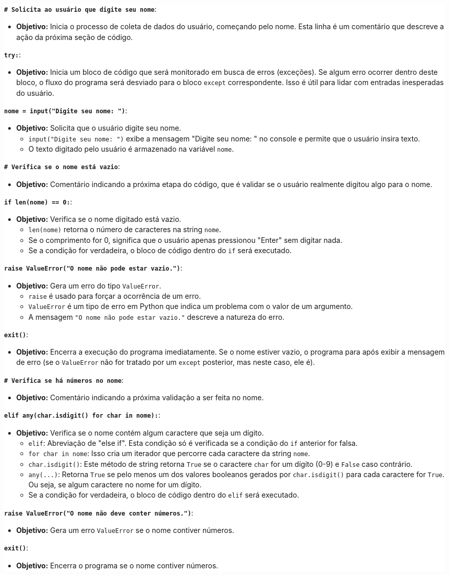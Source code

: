 **`# Solicita ao usuário que digite seu nome`**:
* **Objetivo:** Inicia o processo de coleta de dados do usuário, começando pelo nome. Esta linha é um comentário que descreve a ação da próxima seção de código.

**`try:`**:
* **Objetivo:** Inicia um bloco de código que será monitorado em busca de erros (exceções). Se algum erro ocorrer dentro deste bloco, o fluxo do programa será desviado para o bloco `except` correspondente. Isso é útil para lidar com entradas inesperadas do usuário.

**`nome = input("Digite seu nome: ")`**:
* **Objetivo:** Solicita que o usuário digite seu nome.
    * `input("Digite seu nome: ")` exibe a mensagem "Digite seu nome: " no console e permite que o usuário insira texto.
    * O texto digitado pelo usuário é armazenado na variável `nome`.

**`# Verifica se o nome está vazio`**:
* **Objetivo:** Comentário indicando a próxima etapa do código, que é validar se o usuário realmente digitou algo para o nome.

**`if len(nome) == 0:`**:
* **Objetivo:** Verifica se o nome digitado está vazio.
    * `len(nome)` retorna o número de caracteres na string `nome`.
    * Se o comprimento for 0, significa que o usuário apenas pressionou "Enter" sem digitar nada.
    * Se a condição for verdadeira, o bloco de código dentro do `if` será executado.

**`raise ValueError("O nome não pode estar vazio.")`**:
* **Objetivo:** Gera um erro do tipo `ValueError`.
    * `raise` é usado para forçar a ocorrência de um erro.
    * `ValueError` é um tipo de erro em Python que indica um problema com o valor de um argumento.
    * A mensagem `"O nome não pode estar vazio."` descreve a natureza do erro.

**`exit()`**:
* **Objetivo:** Encerra a execução do programa imediatamente. Se o nome estiver vazio, o programa para após exibir a mensagem de erro (se o `ValueError` não for tratado por um `except` posterior, mas neste caso, ele é).

**`# Verifica se há números no nome`**:
* **Objetivo:** Comentário indicando a próxima validação a ser feita no nome.

**`elif any(char.isdigit() for char in nome):`**:
* **Objetivo:** Verifica se o nome contém algum caractere que seja um dígito.
    * `elif`: Abreviação de "else if". Esta condição só é verificada se a condição do `if` anterior for falsa.
    * `for char in nome`: Isso cria um iterador que percorre cada caractere da string `nome`.
    * `char.isdigit()`: Este método de string retorna `True` se o caractere `char` for um dígito (0-9) e `False` caso contrário.
    * `any(...)`: Retorna `True` se pelo menos um dos valores booleanos gerados por `char.isdigit()` para cada caractere for `True`. Ou seja, se algum caractere no nome for um dígito.
    * Se a condição for verdadeira, o bloco de código dentro do `elif` será executado.

**`raise ValueError("O nome não deve conter números.")`**:
* **Objetivo:** Gera um erro `ValueError` se o nome contiver números.

**`exit()`**:
* **Objetivo:** Encerra o programa se o nome contiver números.
